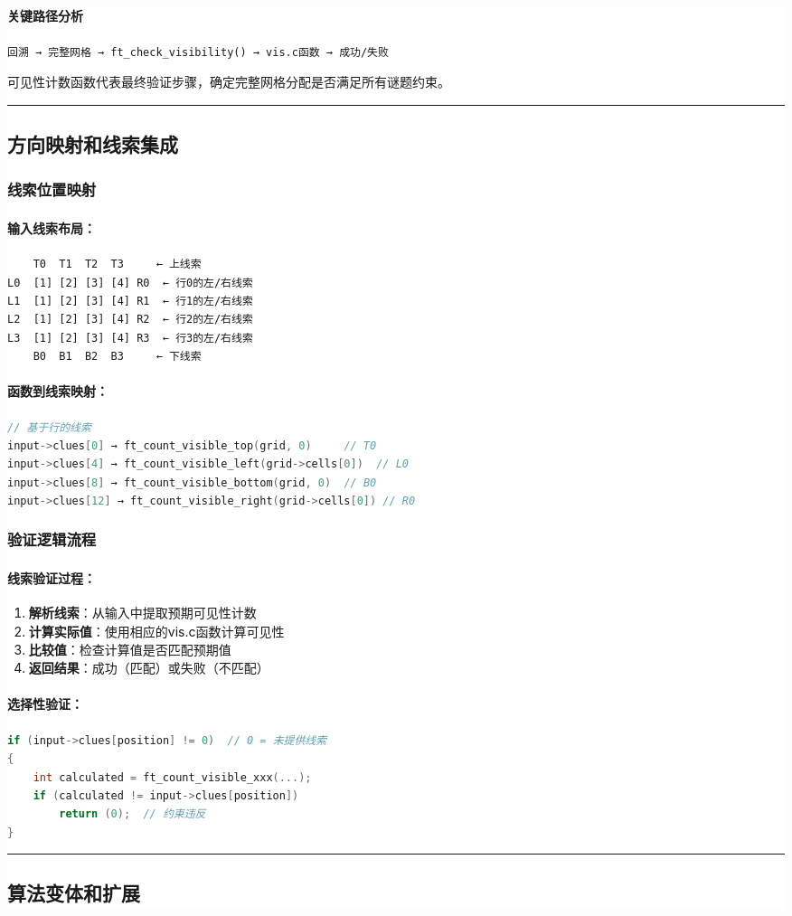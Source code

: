 #### **关键路径分析**
```
回溯 → 完整网格 → ft_check_visibility() → vis.c函数 → 成功/失败
```

可见性计数函数代表最终验证步骤，确定完整网格分配是否满足所有谜题约束。

---

## 方向映射和线索集成

### 线索位置映射

#### **输入线索布局**：
```
    T0  T1  T2  T3     ← 上线索
L0  [1] [2] [3] [4] R0  ← 行0的左/右线索
L1  [1] [2] [3] [4] R1  ← 行1的左/右线索  
L2  [1] [2] [3] [4] R2  ← 行2的左/右线索
L3  [1] [2] [3] [4] R3  ← 行3的左/右线索
    B0  B1  B2  B3     ← 下线索
```

#### **函数到线索映射**：
```c
// 基于行的线索
input->clues[0] → ft_count_visible_top(grid, 0)     // T0
input->clues[4] → ft_count_visible_left(grid->cells[0])  // L0  
input->clues[8] → ft_count_visible_bottom(grid, 0)  // B0
input->clues[12] → ft_count_visible_right(grid->cells[0]) // R0
```

### 验证逻辑流程

#### **线索验证过程**：
1. **解析线索**：从输入中提取预期可见性计数
2. **计算实际值**：使用相应的vis.c函数计算可见性  
3. **比较值**：检查计算值是否匹配预期值
4. **返回结果**：成功（匹配）或失败（不匹配）

#### **选择性验证**：
```c
if (input->clues[position] != 0)  // 0 = 未提供线索
{
    int calculated = ft_count_visible_xxx(...);
    if (calculated != input->clues[position])
        return (0);  // 约束违反
}
```

---

## 算法变体和扩展
